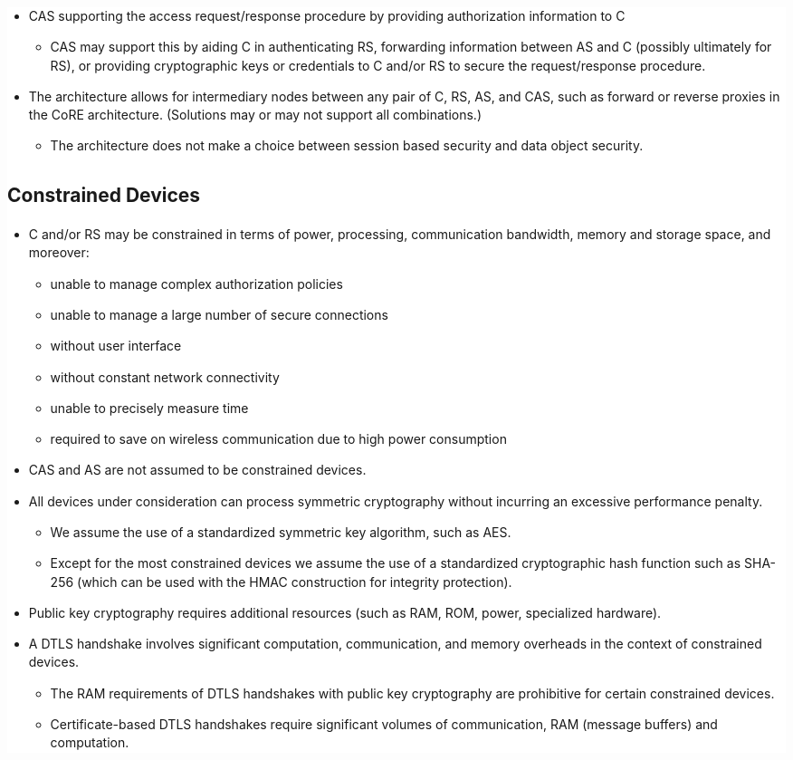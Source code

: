 *  CAS supporting the access request/response procedure by providing
        authorization information to C

     - CAS may support this by aiding C in
       authenticating RS, forwarding information between AS and C
       (possibly ultimately for RS), or providing cryptographic keys or
       credentials to C and/or RS to secure the request/response
       procedure.

*  The architecture allows for intermediary nodes between any pair
        of C, RS, AS, and CAS, such as forward or reverse proxies in the
        CoRE architecture.  (Solutions may or may not support all combinations.)

     - The architecture does not make a choice between session based
       security and data object security.

## Constrained Devices

*  C and/or RS may be constrained in terms of power, processing,
        communication bandwidth, memory and storage space, and moreover:

     - unable to manage complex authorization policies

     - unable to manage a large number of secure connections

     - without user interface

     - without constant network connectivity

     - unable to precisely measure time

     - required to save on wireless communication due to high power
       consumption

*  CAS and AS are not assumed to be constrained devices.

*  All devices under consideration can process symmetric
        cryptography without incurring an excessive performance penalty.

     - We assume the use of a standardized symmetric key algorithm,
       such as AES.

     - Except for the most constrained devices we assume the use of
       a standardized cryptographic hash function such as SHA-256
       (which can be used with the HMAC construction for integrity protection).

*  Public key cryptography requires additional resources (such as RAM,
        ROM, power, specialized hardware).

*  A DTLS handshake involves significant computation,
        communication, and memory overheads in the context of
        constrained devices.

     - The RAM requirements of DTLS handshakes with public key
       cryptography are prohibitive for certain constrained devices.

     - Certificate-based DTLS handshakes require significant volumes
       of communication, RAM (message buffers) and computation.

